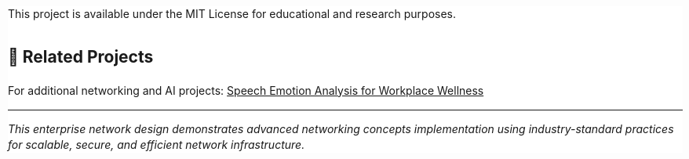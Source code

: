 This project is available under the MIT License for educational and research purposes.

## 🔗 Related Projects

For additional networking and AI projects: [Speech Emotion Analysis for Workplace Wellness](https://github.com/muhammadsudaiskhalid/Speech-Emotion-Analysis-for-Workplace-Wellness)

---

*This enterprise network design demonstrates advanced networking concepts implementation using industry-standard practices for scalable, secure, and efficient network infrastructure.*
